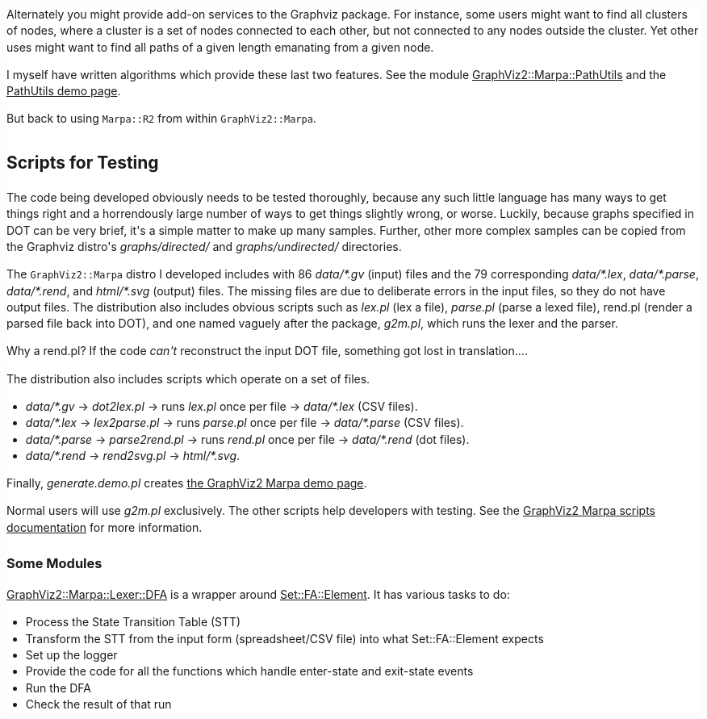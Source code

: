 Alternately you might provide add-on services to the Graphviz package. For instance, some users might want to find all clusters of nodes, where a cluster is a set of nodes connected to each other, but not connected to any nodes outside the cluster. Yet other uses might want to find all paths of a given length emanating from a given node.

I myself have written algorithms which provide these last two features. See the module [GraphViz2::Marpa::PathUtils](http://search.cpan.org/perldoc?GraphViz2::Marpa::PathUtils) and the [PathUtils demo page](http://savage.net.au/Perl-modules/html/graphviz2.pathutils/index.html).

But back to using `Marpa::R2` from within `GraphViz2::Marpa`.

Scripts for Testing
-------------------

The code being developed obviously needs to be tested thoroughly, because any such little language has many ways to get things right and a horrendously large number of ways to get things slightly wrong, or worse. Luckily, because graphs specified in DOT can be very brief, it's a simple matter to make up many samples. Further, other more complex samples can be copied from the Graphviz distro's *graphs/directed/* and *graphs/undirected/* directories.

The `GraphViz2::Marpa` distro I developed includes with 86 *data/\*.gv* (input) files and the 79 corresponding *data/\*.lex*, *data/\*.parse*, *data/\*.rend*, and *html/\*.svg* (output) files. The missing files are due to deliberate errors in the input files, so they do not have output files. The distribution also includes obvious scripts such as *lex.pl* (lex a file), *parse.pl* (parse a lexed file), rend.pl (render a parsed file back into DOT), and one named vaguely after the package, *g2m.pl*, which runs the lexer and the parser.

Why a rend.pl? If the code *can't* reconstruct the input DOT file, something got lost in translation....

The distribution also includes scripts which operate on a set of files.

-   *data/\*.gv* -&gt; *dot2lex.pl* -&gt; runs *lex.pl* once per file -&gt; *data/\*.lex* (CSV files).
-   *data/\*.lex* -&gt; *lex2parse.pl* -&gt; runs *parse.pl* once per file -&gt; *data/\*.parse* (CSV files).
-   *data/\*.parse* -&gt; *parse2rend.pl* -&gt; runs *rend.pl* once per file -&gt; *data/\*.rend* (dot files).
-   *data/\*.rend* -&gt; *rend2svg.pl* -&gt; *html/\*.svg*.

Finally, *generate.demo.pl* creates [the GraphViz2 Marpa demo page](http://savage.net.au/Perl-modules/html/graphviz2.marpa/).

Normal users will use *g2m.pl* exclusively. The other scripts help developers with testing. See the [GraphViz2 Marpa scripts documentation](http://savage.net.au/Perl-modules/html/GraphViz2/Marpa.html#Scripts) for more information.

### Some Modules

[GraphViz2::Marpa::Lexer::DFA](http://search.cpan.org/perldoc?GraphViz2:Marpa::Lexer::DFA) is a wrapper around [Set::FA::Element](http://search.cpan.org/perldoc?Set::FA::Element). It has various tasks to do:

-   Process the State Transition Table (STT)
-   Transform the STT from the input form (spreadsheet/CSV file) into what Set::FA::Element expects
-   Set up the logger
-   Provide the code for all the functions which handle enter-state and exit-state events
-   Run the DFA
-   Check the result of that run

